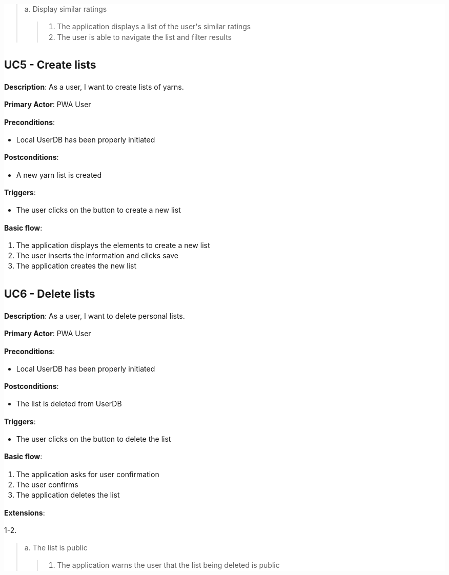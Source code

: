 > a. Display similar ratings
>
>> 1. The application displays a list of the user's similar ratings
>> 2. The user is able to navigate the list and filter results

## UC5 - Create lists

**Description**: As a user, I want to create lists of yarns.

**Primary Actor**: PWA User

**Preconditions**:

- Local UserDB has been properly initiated

**Postconditions**:

- A new yarn list is created

**Triggers**:

- The user clicks on the button to create a new list

**Basic flow**:

1. The application displays the elements to create a new list
2. The user inserts the information and clicks save
3. The application creates the new list

## UC6 - Delete lists

**Description**: As a user, I want to delete personal lists.

**Primary Actor**: PWA User

**Preconditions**:

- Local UserDB has been properly initiated

**Postconditions**:

- The list is deleted from UserDB

**Triggers**:

- The user clicks on the button to delete the list

**Basic flow**:

1. The application asks for user confirmation
2. The user confirms
3. The application deletes the list

**Extensions**:

1-2.

> a. The list is public
>
>> 1. The application warns the user that the list being deleted is public
